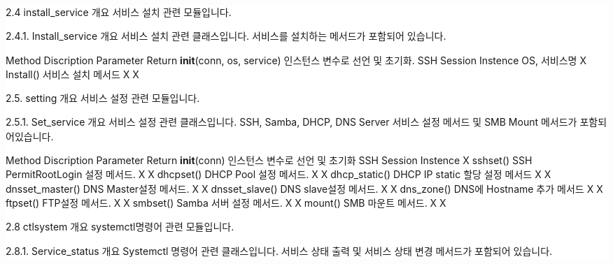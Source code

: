  

2.4 install_service
개요
서비스 설치 관련 모듈입니다.


2.4.1. Install_service
개요
서비스 설치 관련 클래스입니다.
서비스를 설치하는 메서드가 포함되어 있습니다.

Method
Discription	Parameter	Return
__init__(conn,
os, service)	인스턴스 변수로 선언 및 초기화.	SSH Session Instence
OS, 
서비스명	X
Install()	서비스 설치 메서드	X	X

 
2.5. setting
개요
서비스 설정 관련 모듈입니다.


2.5.1. Set_service
개요
서비스 설정 관련 클래스입니다.
SSH, Samba, DHCP, DNS Server 서비스 설정 메서드 및 SMB Mount 메서드가
포함되어있습니다.

Method
Discription	Parameter	Return
__init__(conn)	인스턴스 변수로 선언 및
초기화	SSH Session Instence	X
sshset()		SSH PermitRootLogin 설정 메서드.	X	X
dhcpset()	DHCP Pool 설정 메서드.	X	X
dhcp_static()	DHCP IP static 할당 설정 메서드 	X	X
dnsset_master()	DNS Master설정 메서드.	X	X
dnsset_slave()	DNS slave설정 메서드.	X	X
dns_zone()	DNS에 Hostname 추가 메서드	X	X
ftpset()	FTP설정 메서드.	X	X
smbset()	Samba 서버 설정 메서드.	X	X
mount()	SMB 마운트 메서드.	X	X


 
2.8 ctlsystem
개요
systemctl명령어 관련 모듈입니다.


2.8.1. Service_status
개요
Systemctl 명령어 관련 클래스입니다.
서비스 상태 출력 및 서비스 상태 변경 메서드가 포함되어 있습니다. 
